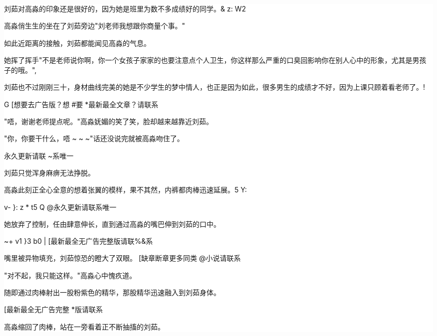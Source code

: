 
刘茹对高淼的印象还是很好的，因为她是班里为数不多成绩好的同学。& z: W2



高淼俏生生的坐在了刘茹旁边"刘老师我想跟你商量个事。"





如此近距离的接触，刘茹都能闻见高淼的气息。





她挥了挥手"不是老师说你啊，你一个女孩子家家的也要注意点个人卫生，你这样那么严重的口臭回影响你在别人心中的形象，尤其是男孩子的哦。",





刘茹也不过刚刚三十，身材曲线完美的她是不少学生的梦中情人，也正是因为如此，很多男生的成绩才不好，因为上课只顾着看老师了。!

G [想要去广告版？想 #要 *最新最全文章？请联系



"唔，谢谢老师提点呢。"高淼妩媚的笑了笑，脸却越来越靠近刘茹。



"你，你要干什么，唔 ~ ~ ~"话还没说完就被高淼吻住了。



永久更新请联 ~系唯一



刘茹只觉浑身麻痹无法挣脱。



高淼此刻正全心全意的想着张翼的模样，果不其然，内裤都肉棒迅速延展。5 Y:

v- }: z * t5 Q @永久更新请联系唯一





她放弃了控制，任由肆意伸长，直到通过高淼的嘴巴伸到刘茹的口中。

 ~+ v1 }3 b0  | [最新最全无广告完整版请联%&系



嘴里被异物填充，刘茹惊恐的瞪大了双眼。 [缺章断章更多同类 @小说请联系



"对不起，我只能这样。"高淼心中愧疚道。



随即通过肉棒射出一股粉紫色的精华，那股精华迅速融入到刘茹身体。



 [最新最全无广告完整 *版请联系



高淼缩回了肉棒，站在一旁看着正不断抽搐的刘茹。
